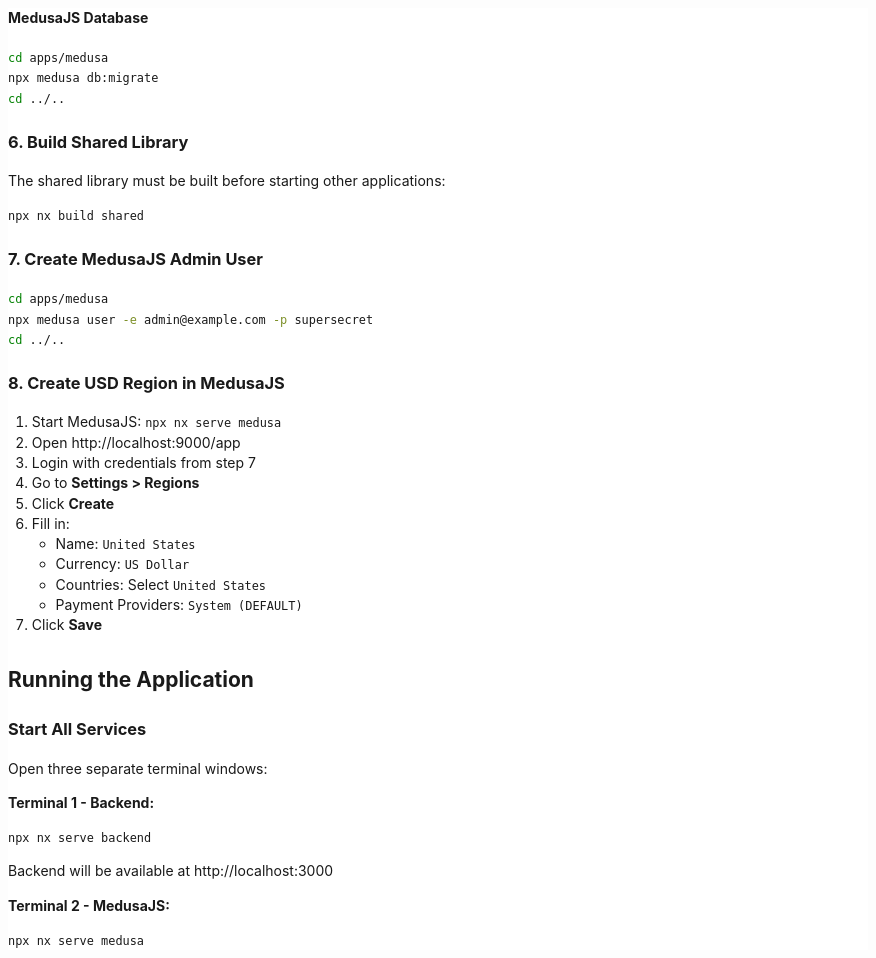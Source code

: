 #### MedusaJS Database

```bash
cd apps/medusa
npx medusa db:migrate
cd ../..
```

### 6. Build Shared Library

The shared library must be built before starting other applications:

```bash
npx nx build shared
```

### 7. Create MedusaJS Admin User

```bash
cd apps/medusa
npx medusa user -e admin@example.com -p supersecret
cd ../..
```

### 8. Create USD Region in MedusaJS

1. Start MedusaJS: `npx nx serve medusa`
2. Open http://localhost:9000/app
3. Login with credentials from step 7
4. Go to **Settings > Regions**
5. Click **Create**
6. Fill in:
   - Name: `United States`
   - Currency: `US Dollar`
   - Countries: Select `United States`
   - Payment Providers: `System (DEFAULT)`
7. Click **Save**

## Running the Application

### Start All Services

Open three separate terminal windows:

**Terminal 1 - Backend:**

```bash
npx nx serve backend
```

Backend will be available at http://localhost:3000

**Terminal 2 - MedusaJS:**

```bash
npx nx serve medusa
```
